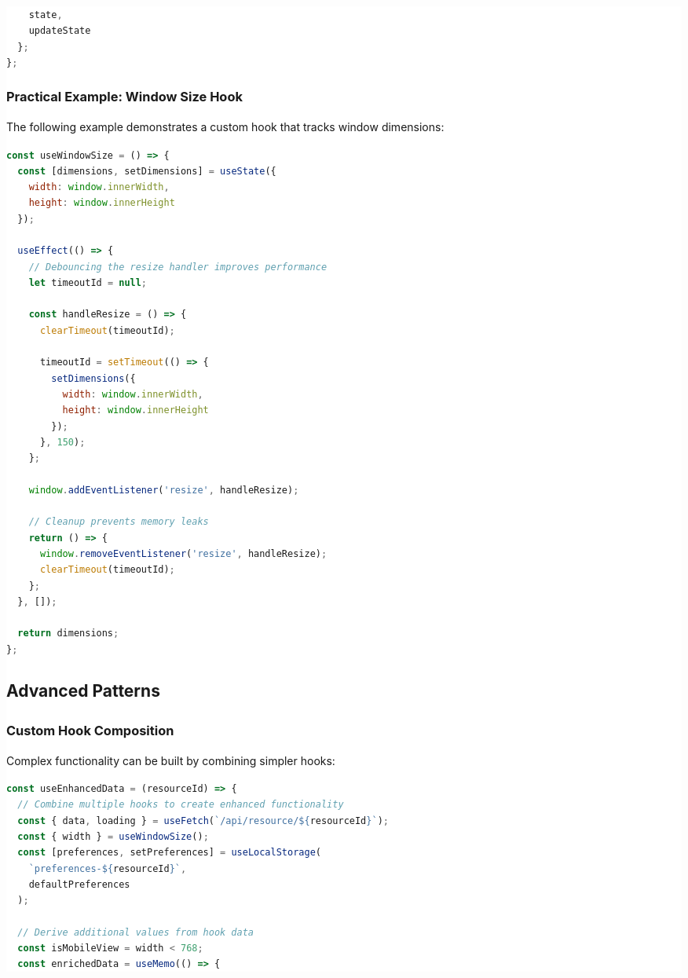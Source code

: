 ```javascript
    state,
    updateState
  };
};
```

### Practical Example: Window Size Hook

The following example demonstrates a custom hook that tracks window dimensions:

```javascript
const useWindowSize = () => {
  const [dimensions, setDimensions] = useState({
    width: window.innerWidth,
    height: window.innerHeight
  });

  useEffect(() => {
    // Debouncing the resize handler improves performance
    let timeoutId = null;
    
    const handleResize = () => {
      clearTimeout(timeoutId);
      
      timeoutId = setTimeout(() => {
        setDimensions({
          width: window.innerWidth,
          height: window.innerHeight
        });
      }, 150);
    };

    window.addEventListener('resize', handleResize);
    
    // Cleanup prevents memory leaks
    return () => {
      window.removeEventListener('resize', handleResize);
      clearTimeout(timeoutId);
    };
  }, []);

  return dimensions;
};
```

## Advanced Patterns

### Custom Hook Composition

Complex functionality can be built by combining simpler hooks:

```javascript
const useEnhancedData = (resourceId) => {
  // Combine multiple hooks to create enhanced functionality
  const { data, loading } = useFetch(`/api/resource/${resourceId}`);
  const { width } = useWindowSize();
  const [preferences, setPreferences] = useLocalStorage(
    `preferences-${resourceId}`,
    defaultPreferences
  );

  // Derive additional values from hook data
  const isMobileView = width < 768;
  const enrichedData = useMemo(() => {
```